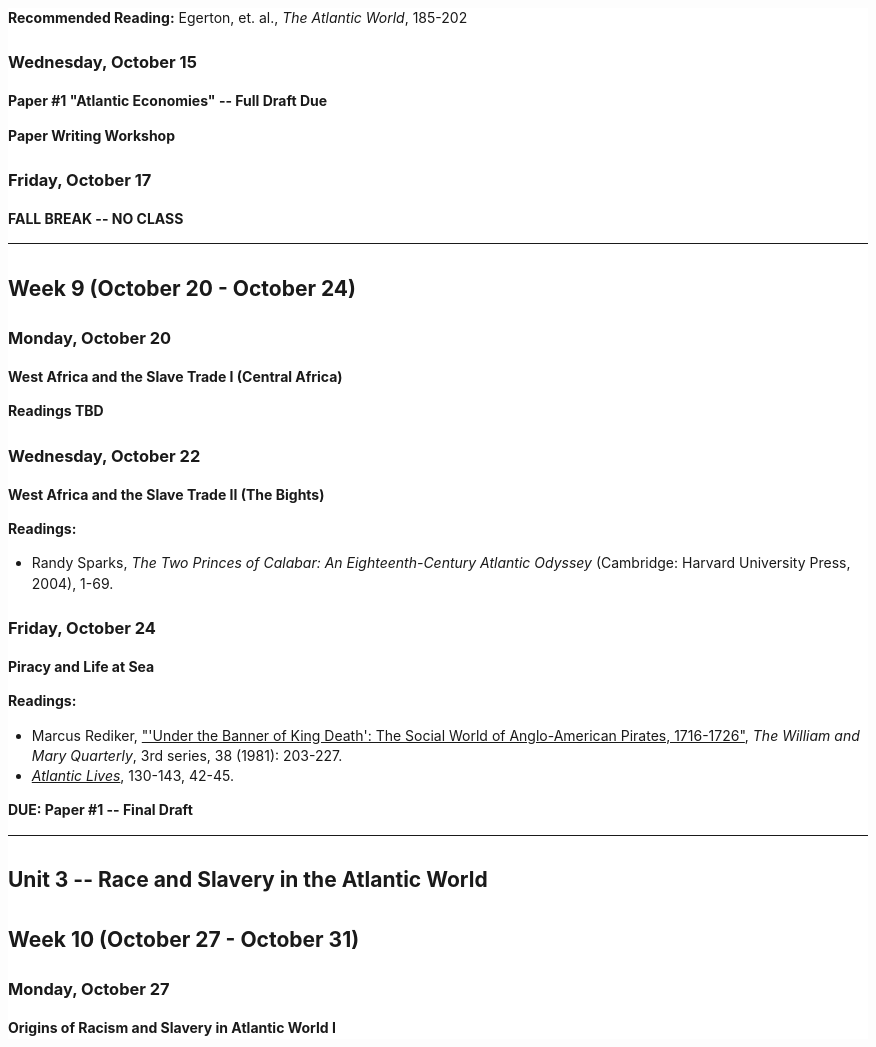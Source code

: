 **Recommended Reading:** Egerton, et. al., *The Atlantic World*, 185-202

### Wednesday, October 15

**Paper #1 "Atlantic Economies" -- Full Draft Due**

**Paper Writing Workshop**

### Friday, October 17

**FALL BREAK -- NO CLASS**

---

## Week 9 (October 20 - October 24)

### Monday, October 20

**West Africa and the Slave Trade I (Central Africa)**

**Readings TBD**

### Wednesday, October 22

**West Africa and the Slave Trade II (The Bights)**

**Readings:**
- Randy Sparks, *The Two Princes of Calabar: An Eighteenth-Century Atlantic Odyssey* (Cambridge: Harvard University Press, 2004), 1-69.

### Friday, October 24

**Piracy and Life at Sea**

**Readings:**
- Marcus Rediker, ["'Under the Banner of King Death': The Social World of Anglo-American Pirates, 1716-1726"](http://www.jstor.org/stable/1918775), *The William and Mary Quarterly*, 3rd series, 38 (1981): 203-227.
- [*Atlantic Lives*](https://drive.google.com/file/d/1E4m6DR-qKFbYy99tKIQvkk-fJcrehy1v/view?usp=sharing), 130-143, 42-45.

**DUE: Paper #1 -- Final Draft**

---

## Unit 3 -- Race and Slavery in the Atlantic World

## Week 10 (October 27 - October 31)

### Monday, October 27

**Origins of Racism and Slavery in Atlantic World I**
